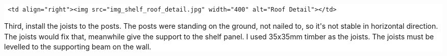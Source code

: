      <td align="right"><img src="img_shelf_roof_detail.jpg" width="400" alt="Roof Detail"></td>
  </tr>
</table>

Third, install the joists to the posts. The posts were standing on the ground, not nailed to, 
so it's not stable in horizontal direction. The joists would fix that, meanwhile give the support
to the shelf panel. I used 35x35mm timber as the joists. The joists must be levelled to the supporting beam
on the wall.
